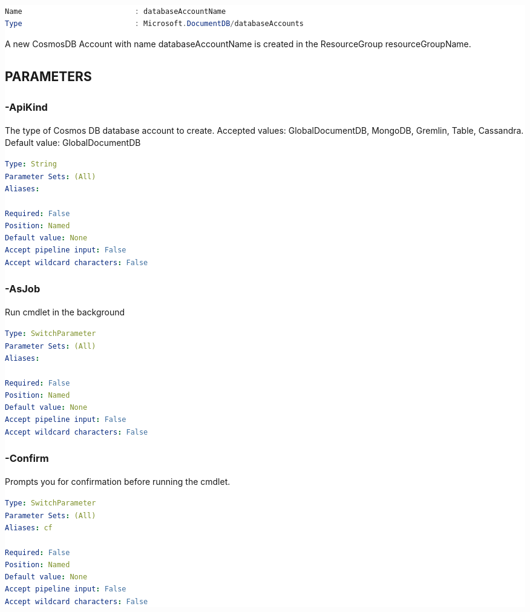 ```powershell
Name                          : databaseAccountName
Type                          : Microsoft.DocumentDB/databaseAccounts
```

A new CosmosDB Account with name databaseAccountName is created in the ResourceGroup resourceGroupName.

## PARAMETERS

### -ApiKind
The type of Cosmos DB database account to create.
Accepted values: GlobalDocumentDB, MongoDB, Gremlin, Table, Cassandra.
Default value: GlobalDocumentDB

```yaml
Type: String
Parameter Sets: (All)
Aliases:

Required: False
Position: Named
Default value: None
Accept pipeline input: False
Accept wildcard characters: False
```

### -AsJob
Run cmdlet in the background

```yaml
Type: SwitchParameter
Parameter Sets: (All)
Aliases:

Required: False
Position: Named
Default value: None
Accept pipeline input: False
Accept wildcard characters: False
```

### -Confirm
Prompts you for confirmation before running the cmdlet.

```yaml
Type: SwitchParameter
Parameter Sets: (All)
Aliases: cf

Required: False
Position: Named
Default value: None
Accept pipeline input: False
Accept wildcard characters: False
```
